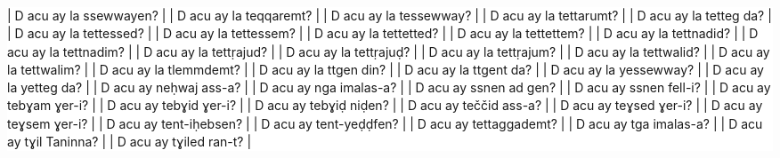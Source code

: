 | D acu ay la ssewwayen? |
| D acu ay la teqqaremt? |
| D acu ay la tessewway? |
| D acu ay la tettarumt? |
| D acu ay la tetteg da? |
| D acu ay la tettessed? |
| D acu ay la tettessem? |
| D acu ay la tettetted? |
| D acu ay la tettettem? |
| D acu ay la tettnadid? |
| D acu ay la tettnadim? |
| D acu ay la tettṛajud? |
| D acu ay la tettṛajuḍ? |
| D acu ay la tettṛajum? |
| D acu ay la tettwalid? |
| D acu ay la tettwalim? |
| D acu ay la tlemmdemt? |
| D acu ay la ttgen din? |
| D acu ay la ttgent da? |
| D acu ay la yessewway? |
| D acu ay la yetteg da? |
| D acu ay neḥwaj ass-a? |
| D acu ay nga imalas-a? |
| D acu ay ssnen ad gen? |
| D acu ay ssnen fell-i? |
| D acu ay tebɣam ɣer-i? |
| D acu ay tebɣid ɣer-i? |
| D acu ay tebɣiḍ niḍen? |
| D acu ay teččid ass-a? |
| D acu ay teɣsed ɣer-i? |
| D acu ay teɣsem ɣer-i? |
| D acu ay tent-iḥebsen? |
| D acu ay tent-yeḍḍfen? |
| D acu ay tettaggademt? |
| D acu ay tga imalas-a? |
| D acu ay tɣil Taninna? |
| D acu ay tɣiled ran-t? |